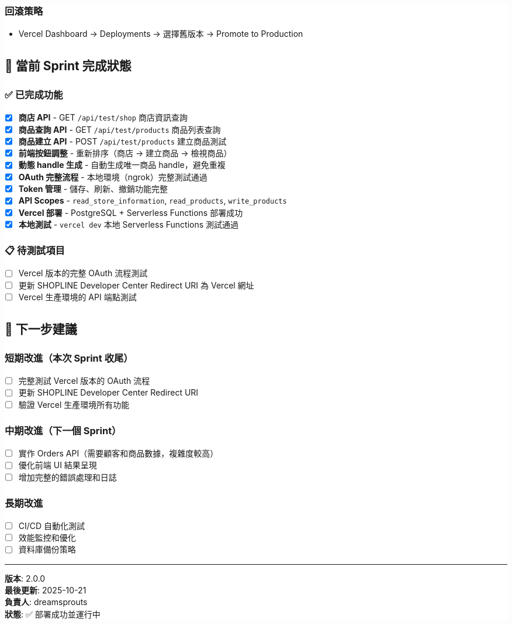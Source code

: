 ### 回滾策略
- Vercel Dashboard → Deployments → 選擇舊版本 → Promote to Production

## 🎯 當前 Sprint 完成狀態

### ✅ 已完成功能
- [x] **商店 API** - GET `/api/test/shop` 商店資訊查詢
- [x] **商品查詢 API** - GET `/api/test/products` 商品列表查詢
- [x] **商品建立 API** - POST `/api/test/products` 建立商品測試
- [x] **前端按鈕調整** - 重新排序（商店 → 建立商品 → 檢視商品）
- [x] **動態 handle 生成** - 自動生成唯一商品 handle，避免重複
- [x] **OAuth 完整流程** - 本地環境（ngrok）完整測試通過
- [x] **Token 管理** - 儲存、刷新、撤銷功能完整
- [x] **API Scopes** - `read_store_information`, `read_products`, `write_products`
- [x] **Vercel 部署** - PostgreSQL + Serverless Functions 部署成功
- [x] **本地測試** - `vercel dev` 本地 Serverless Functions 測試通過

### 📋 待測試項目
- [ ] Vercel 版本的完整 OAuth 流程測試
- [ ] 更新 SHOPLINE Developer Center Redirect URI 為 Vercel 網址
- [ ] Vercel 生產環境的 API 端點測試

## 🎯 下一步建議

### 短期改進（本次 Sprint 收尾）
- [ ] 完整測試 Vercel 版本的 OAuth 流程
- [ ] 更新 SHOPLINE Developer Center Redirect URI
- [ ] 驗證 Vercel 生產環境所有功能

### 中期改進（下一個 Sprint）
- [ ] 實作 Orders API（需要顧客和商品數據，複雜度較高）
- [ ] 優化前端 UI 結果呈現
- [ ] 增加完整的錯誤處理和日誌

### 長期改進
- [ ] CI/CD 自動化測試
- [ ] 效能監控和優化
- [ ] 資料庫備份策略

---

**版本**: 2.0.0  
**最後更新**: 2025-10-21  
**負責人**: dreamsprouts  
**狀態**: ✅ 部署成功並運行中

